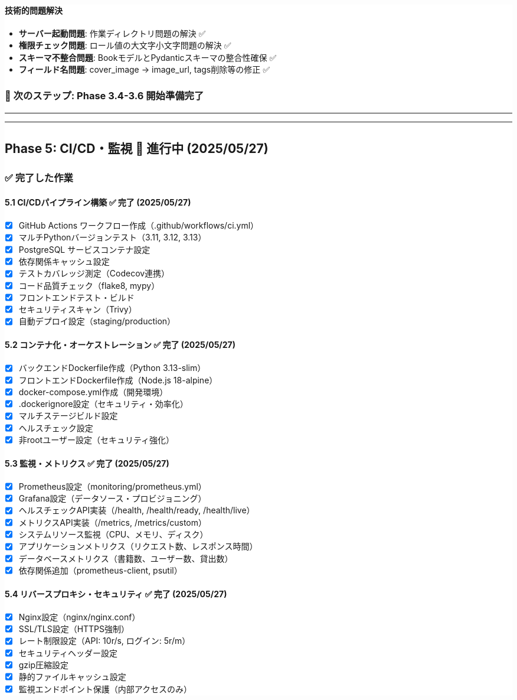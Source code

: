 #### 技術的問題解決
- **サーバー起動問題**: 作業ディレクトリ問題の解決 ✅
- **権限チェック問題**: ロール値の大文字小文字問題の解決 ✅
- **スキーマ不整合問題**: BookモデルとPydanticスキーマの整合性確保 ✅
- **フィールド名問題**: cover_image → image_url, tags削除等の修正 ✅

### 🚀 次のステップ: Phase 3.4-3.6 開始準備完了

---

---

## Phase 5: CI/CD・監視 🔄 **進行中** (2025/05/27)

### ✅ 完了した作業

#### 5.1 CI/CDパイプライン構築 ✅ **完了** (2025/05/27)
- [x] GitHub Actions ワークフロー作成（.github/workflows/ci.yml）
- [x] マルチPythonバージョンテスト（3.11, 3.12, 3.13）
- [x] PostgreSQL サービスコンテナ設定
- [x] 依存関係キャッシュ設定
- [x] テストカバレッジ測定（Codecov連携）
- [x] コード品質チェック（flake8, mypy）
- [x] フロントエンドテスト・ビルド
- [x] セキュリティスキャン（Trivy）
- [x] 自動デプロイ設定（staging/production）

#### 5.2 コンテナ化・オーケストレーション ✅ **完了** (2025/05/27)
- [x] バックエンドDockerfile作成（Python 3.13-slim）
- [x] フロントエンドDockerfile作成（Node.js 18-alpine）
- [x] docker-compose.yml作成（開発環境）
- [x] .dockerignore設定（セキュリティ・効率化）
- [x] マルチステージビルド設定
- [x] ヘルスチェック設定
- [x] 非rootユーザー設定（セキュリティ強化）

#### 5.3 監視・メトリクス ✅ **完了** (2025/05/27)
- [x] Prometheus設定（monitoring/prometheus.yml）
- [x] Grafana設定（データソース・プロビジョニング）
- [x] ヘルスチェックAPI実装（/health, /health/ready, /health/live）
- [x] メトリクスAPI実装（/metrics, /metrics/custom）
- [x] システムリソース監視（CPU、メモリ、ディスク）
- [x] アプリケーションメトリクス（リクエスト数、レスポンス時間）
- [x] データベースメトリクス（書籍数、ユーザー数、貸出数）
- [x] 依存関係追加（prometheus-client, psutil）

#### 5.4 リバースプロキシ・セキュリティ ✅ **完了** (2025/05/27)
- [x] Nginx設定（nginx/nginx.conf）
- [x] SSL/TLS設定（HTTPS強制）
- [x] レート制限設定（API: 10r/s, ログイン: 5r/m）
- [x] セキュリティヘッダー設定
- [x] gzip圧縮設定
- [x] 静的ファイルキャッシュ設定
- [x] 監視エンドポイント保護（内部アクセスのみ）
